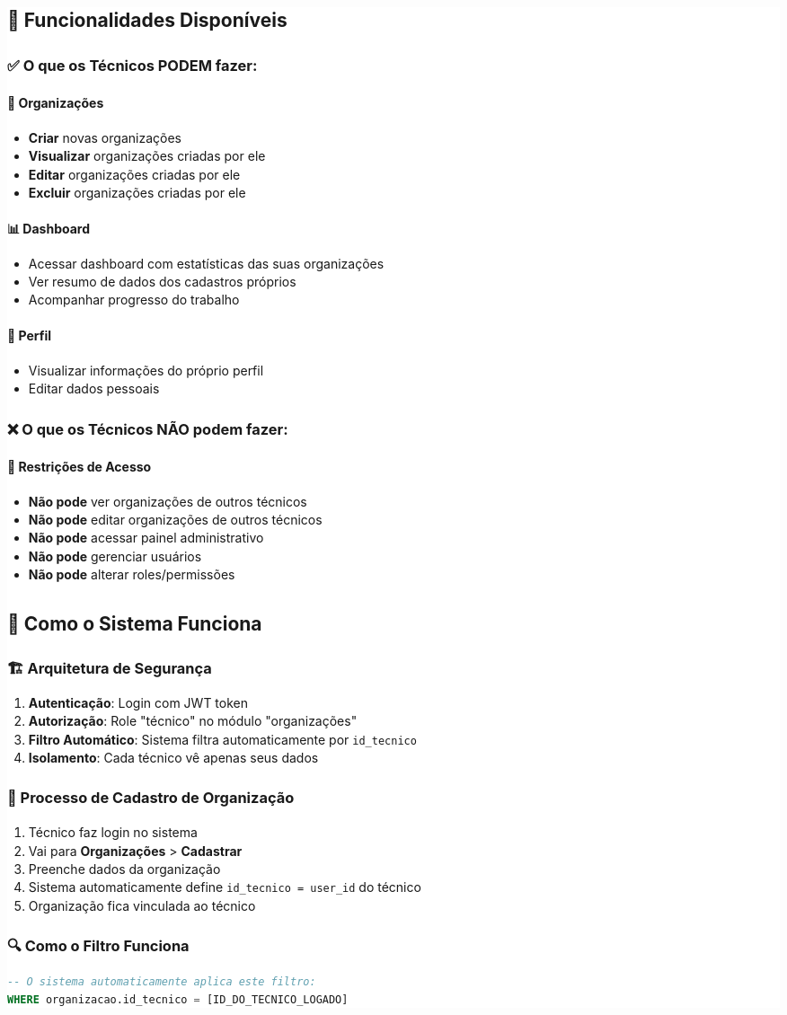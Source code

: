 ## 🚀 Funcionalidades Disponíveis

### ✅ O que os Técnicos PODEM fazer:

#### 🏢 Organizações
- **Criar** novas organizações
- **Visualizar** organizações criadas por ele
- **Editar** organizações criadas por ele
- **Excluir** organizações criadas por ele

#### 📊 Dashboard
- Acessar dashboard com estatísticas das suas organizações
- Ver resumo de dados dos cadastros próprios
- Acompanhar progresso do trabalho

#### 👤 Perfil
- Visualizar informações do próprio perfil
- Editar dados pessoais

### ❌ O que os Técnicos NÃO podem fazer:

#### 🚫 Restrições de Acesso
- **Não pode** ver organizações de outros técnicos
- **Não pode** editar organizações de outros técnicos
- **Não pode** acessar painel administrativo
- **Não pode** gerenciar usuários
- **Não pode** alterar roles/permissões

## 🔧 Como o Sistema Funciona

### 🏗️ Arquitetura de Segurança

1. **Autenticação**: Login com JWT token
2. **Autorização**: Role "técnico" no módulo "organizações"  
3. **Filtro Automático**: Sistema filtra automaticamente por `id_tecnico`
4. **Isolamento**: Cada técnico vê apenas seus dados

### 📝 Processo de Cadastro de Organização

1. Técnico faz login no sistema
2. Vai para **Organizações** > **Cadastrar**
3. Preenche dados da organização
4. Sistema automaticamente define `id_tecnico = user_id` do técnico
5. Organização fica vinculada ao técnico

### 🔍 Como o Filtro Funciona

```sql
-- O sistema automaticamente aplica este filtro:
WHERE organizacao.id_tecnico = [ID_DO_TECNICO_LOGADO]
```
